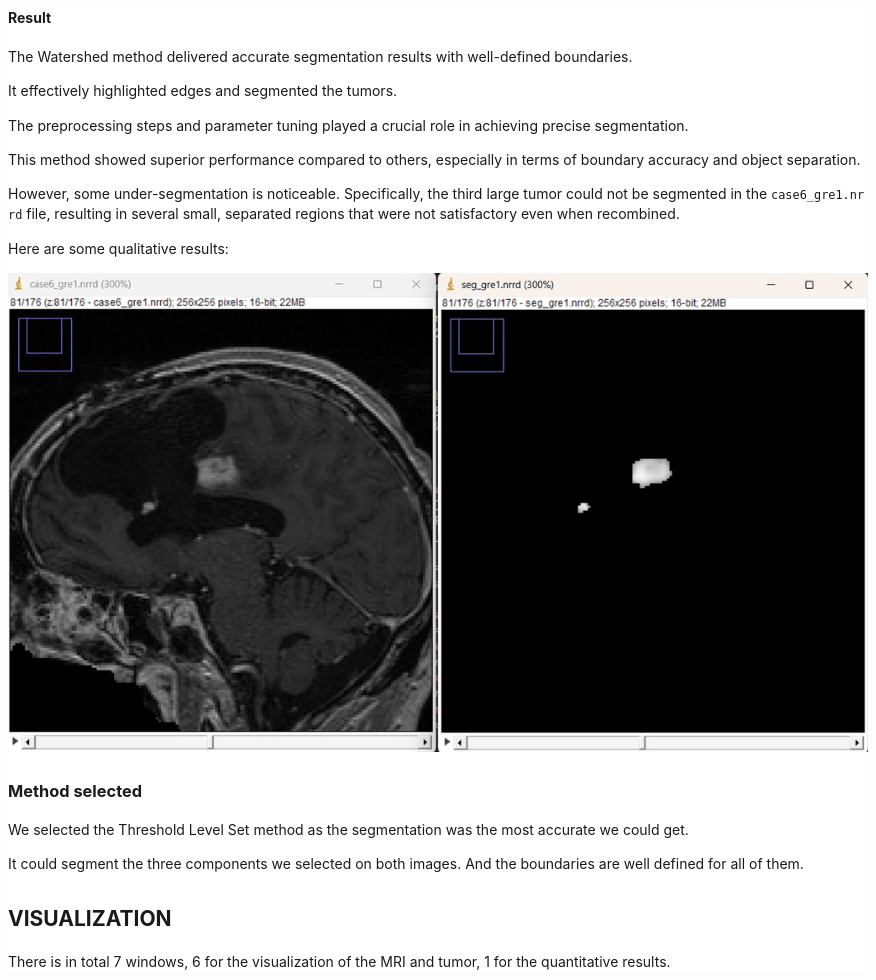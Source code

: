 #### Result

The Watershed method delivered accurate segmentation results with well-defined boundaries.

It effectively highlighted edges and segmented the tumors.

The preprocessing steps and parameter tuning played a crucial role in achieving precise segmentation.

This method showed superior performance compared to others, especially in terms of boundary accuracy and object separation.

However, some under-segmentation is noticeable. Specifically, the third large tumor could not be segmented in the `case6_gre1.nrrd` file, resulting in several small, separated regions that were not satisfactory even when recombined.

Here are some qualitative results:

![](images/watershed_seg.jpg)

### Method selected

We selected the Threshold Level Set method as the segmentation was the most accurate we could get.

It could segment the three components we selected on both images. And the boundaries are well defined for all of them.

## VISUALIZATION

There is in total 7 windows, 6 for the visualization of the MRI and tumor, 1 for the quantitative results.

